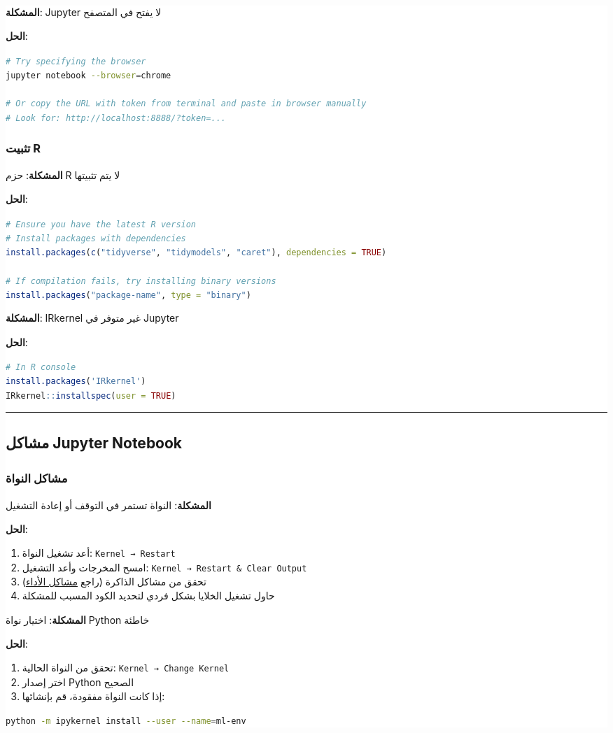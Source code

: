 **المشكلة**: Jupyter لا يفتح في المتصفح

**الحل**:
```bash
# Try specifying the browser
jupyter notebook --browser=chrome

# Or copy the URL with token from terminal and paste in browser manually
# Look for: http://localhost:8888/?token=...
```

### تثبيت R

**المشكلة**: حزم R لا يتم تثبيتها

**الحل**:
```r
# Ensure you have the latest R version
# Install packages with dependencies
install.packages(c("tidyverse", "tidymodels", "caret"), dependencies = TRUE)

# If compilation fails, try installing binary versions
install.packages("package-name", type = "binary")
```

**المشكلة**: IRkernel غير متوفر في Jupyter

**الحل**:
```r
# In R console
install.packages('IRkernel')
IRkernel::installspec(user = TRUE)
```

---

## مشاكل Jupyter Notebook

### مشاكل النواة

**المشكلة**: النواة تستمر في التوقف أو إعادة التشغيل

**الحل**:
1. أعد تشغيل النواة: `Kernel → Restart`
2. امسح المخرجات وأعد التشغيل: `Kernel → Restart & Clear Output`
3. تحقق من مشاكل الذاكرة (راجع [مشاكل الأداء](../..))
4. حاول تشغيل الخلايا بشكل فردي لتحديد الكود المسبب للمشكلة

**المشكلة**: اختيار نواة Python خاطئة

**الحل**:
1. تحقق من النواة الحالية: `Kernel → Change Kernel`
2. اختر إصدار Python الصحيح
3. إذا كانت النواة مفقودة، قم بإنشائها:
```bash
python -m ipykernel install --user --name=ml-env
```
